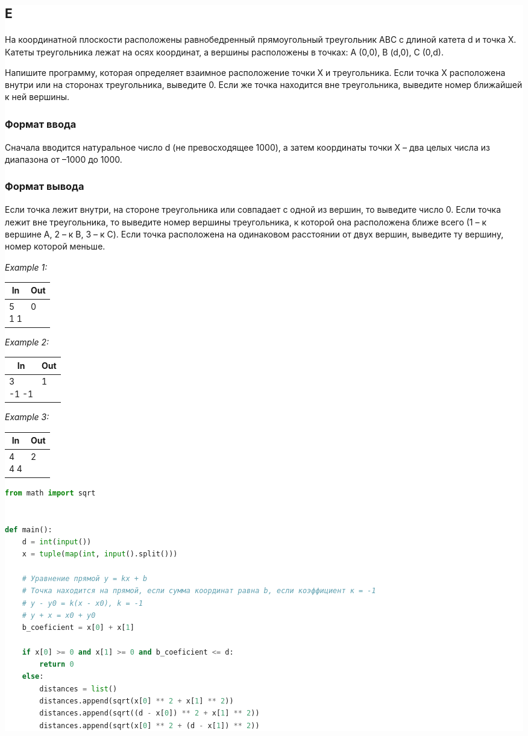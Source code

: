 ## E

На координатной плоскости расположены равнобедренный прямоугольный треугольник ABC с длиной катета d и точка X. Катеты
треугольника лежат на осях координат, а вершины расположены в точках: A (0,0), B (d,0), C (0,d).

Напишите программу, которая определяет взаимное расположение точки X и треугольника. Если точка X расположена внутри или
на сторонах треугольника, выведите 0. Если же точка находится вне треугольника, выведите номер ближайшей к ней вершины.

### Формат ввода

Сначала вводится натуральное число d (не превосходящее 1000), а затем координаты точки X – два целых числа из диапазона
от –1000 до 1000.

### Формат вывода

Если точка лежит внутри, на стороне треугольника или совпадает с одной из вершин, то выведите число 0. Если точка лежит
вне треугольника, то выведите номер вершины треугольника, к которой она расположена ближе всего (1 – к вершине A, 2 – к
B, 3 – к C). Если точка расположена на одинаковом расстоянии от двух вершин, выведите ту вершину, номер которой меньше.

<i>Example 1:</i>

| In       | Out |
|----------|-----|
| 5<br>1 1 | 0   |

<i>Example 2:</i>

| In         | Out |
|------------|-----|
| 3<br>-1 -1 | 1   |

<i>Example 3:</i>

| In       | Out |
|----------|-----|
| 4<br>4 4 | 2   |

```python
from math import sqrt


def main():
    d = int(input())
    x = tuple(map(int, input().split()))

    # Уравнение прямой y = kx + b
    # Точка находится на прямой, если сумма координат равна b, если коэффициент к = -1
    # y - y0 = k(x - x0), k = -1
    # y + x = x0 + y0
    b_coeficient = x[0] + x[1]

    if x[0] >= 0 and x[1] >= 0 and b_coeficient <= d:
        return 0
    else:
        distances = list()
        distances.append(sqrt(x[0] ** 2 + x[1] ** 2))
        distances.append(sqrt((d - x[0]) ** 2 + x[1] ** 2))
        distances.append(sqrt(x[0] ** 2 + (d - x[1]) ** 2))
```